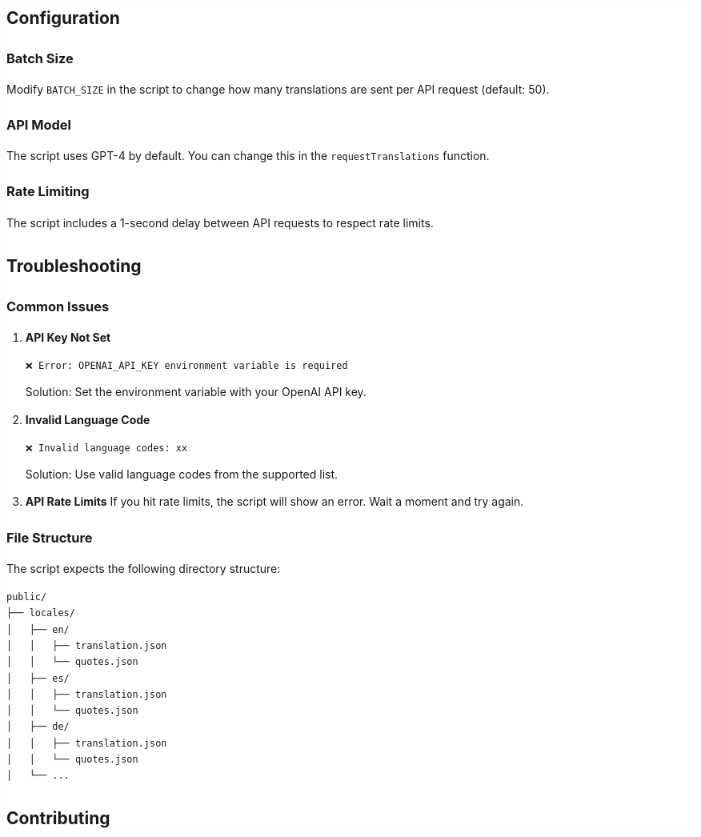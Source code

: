 ## Configuration

### Batch Size
Modify `BATCH_SIZE` in the script to change how many translations are sent per API request (default: 50).

### API Model
The script uses GPT-4 by default. You can change this in the `requestTranslations` function.

### Rate Limiting
The script includes a 1-second delay between API requests to respect rate limits.

## Troubleshooting

### Common Issues

1. **API Key Not Set**
   ```
   ❌ Error: OPENAI_API_KEY environment variable is required
   ```
   Solution: Set the environment variable with your OpenAI API key.

2. **Invalid Language Code**
   ```
   ❌ Invalid language codes: xx
   ```
   Solution: Use valid language codes from the supported list.

3. **API Rate Limits**
   If you hit rate limits, the script will show an error. Wait a moment and try again.

### File Structure

The script expects the following directory structure:
```
public/
├── locales/
│   ├── en/
│   │   ├── translation.json
│   │   └── quotes.json
│   ├── es/
│   │   ├── translation.json
│   │   └── quotes.json
│   ├── de/
│   │   ├── translation.json
│   │   └── quotes.json
│   └── ...
```

## Contributing
